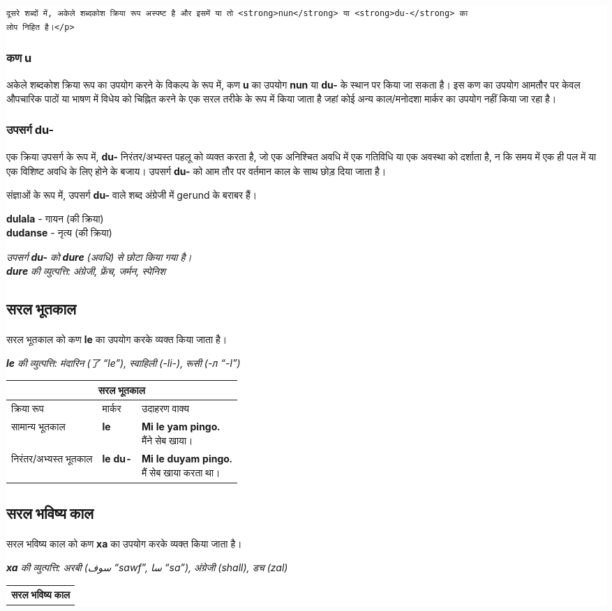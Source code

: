 	दूसरे शब्दों में, अकेले शब्दकोश क्रिया रूप अस्पष्ट है और इसमें या तो <strong>nun</strong> या <strong>du-</strong> का
	लोप निहित है।</p>
<h3>कण u</h3>
<p>अकेले शब्दकोश क्रिया रूप का उपयोग करने के विकल्प के रूप में, कण <strong>u</strong> का उपयोग <strong>nun</strong> या
	<strong>du-</strong> के स्थान पर किया जा सकता है। इस कण का उपयोग आमतौर पर केवल औपचारिक पाठों या भाषण में विधेय को
	चिह्नित करने के एक सरल तरीके के रूप में किया जाता है जहां कोई अन्य काल/मनोदशा मार्कर का उपयोग नहीं किया जा रहा है।
</p>
<h3>उपसर्ग du-</h3>
<p>एक क्रिया उपसर्ग के रूप में, <strong>du-</strong> निरंतर/अभ्यस्त पहलू को व्यक्त करता है, जो एक अनिश्चित अवधि में एक
	गतिविधि या एक अवस्था को दर्शाता है, न कि समय में एक ही पल में या एक विशिष्ट अवधि के लिए होने के बजाय। उपसर्ग
	<strong>du-</strong> को आम तौर पर वर्तमान काल के साथ छोड़ दिया जाता है।</p>
<p>संज्ञाओं के रूप में, उपसर्ग <strong>du-</strong> वाले शब्द अंग्रेजी में gerund के बराबर हैं।</p>
<p><strong>dulala</strong> - गायन (की क्रिया)<br />
	<strong>dudanse</strong> - नृत्य (की क्रिया)
</p>
<p><em>उपसर्ग <strong>du-</strong> को <strong>dure</strong> (अवधि) से छोटा किया गया है।<br /><strong>dure</strong> की
		व्युत्पत्ति: अंग्रेजी, फ्रेंच, जर्मन, स्पेनिश</em></p>
<h2>सरल भूतकाल</h2>
<p>सरल भूतकाल को कण <strong>le</strong> का उपयोग करके व्यक्त किया जाता है।</p>
<p><em><strong>le</strong> की व्युत्पत्ति: मंदारिन (了 “le”), स्वाहिली (-li-), रूसी (-л “-l”)</em></p>
<table>
	<thead>
		<tr>
			<th colspan="3">सरल भूतकाल</th>
		</tr>
	</thead>
	<tbody>
		<tr>
			<td>क्रिया रूप</td>
			<td>मार्कर</td>
			<td>उदाहरण वाक्य</td>
		</tr>
		<tr>
			<td>सामान्य भूतकाल<br /><br /></td>
			<td><strong>le</strong><br /><br /></td>
			<td><strong>Mi le yam pingo.</strong><br />मैंने सेब खाया।</td>
		</tr>
		<tr>
			<td>निरंतर/अभ्यस्त भूतकाल<br /><br /></td>
			<td><strong>le du-</strong><br /><br /></td>
			<td><strong>Mi le duyam pingo.</strong><br />मैं सेब खाया करता था।</td>
		</tr>
	</tbody>
</table>
<h2>सरल भविष्य काल</h2>
<p>सरल भविष्य काल को कण <strong>xa</strong> का उपयोग करके व्यक्त किया जाता है।</p>
<p><em><strong>xa</strong> की व्युत्पत्ति: अरबी (سوف “sawf”, سا “sa”), अंग्रेजी (shall), डच (zal)</em></p>
<table>
	<thead>
		<tr>
			<th colspan="3">सरल भविष्य काल</th>
		</tr>
	</thead>
	<tbody>
		<tr>